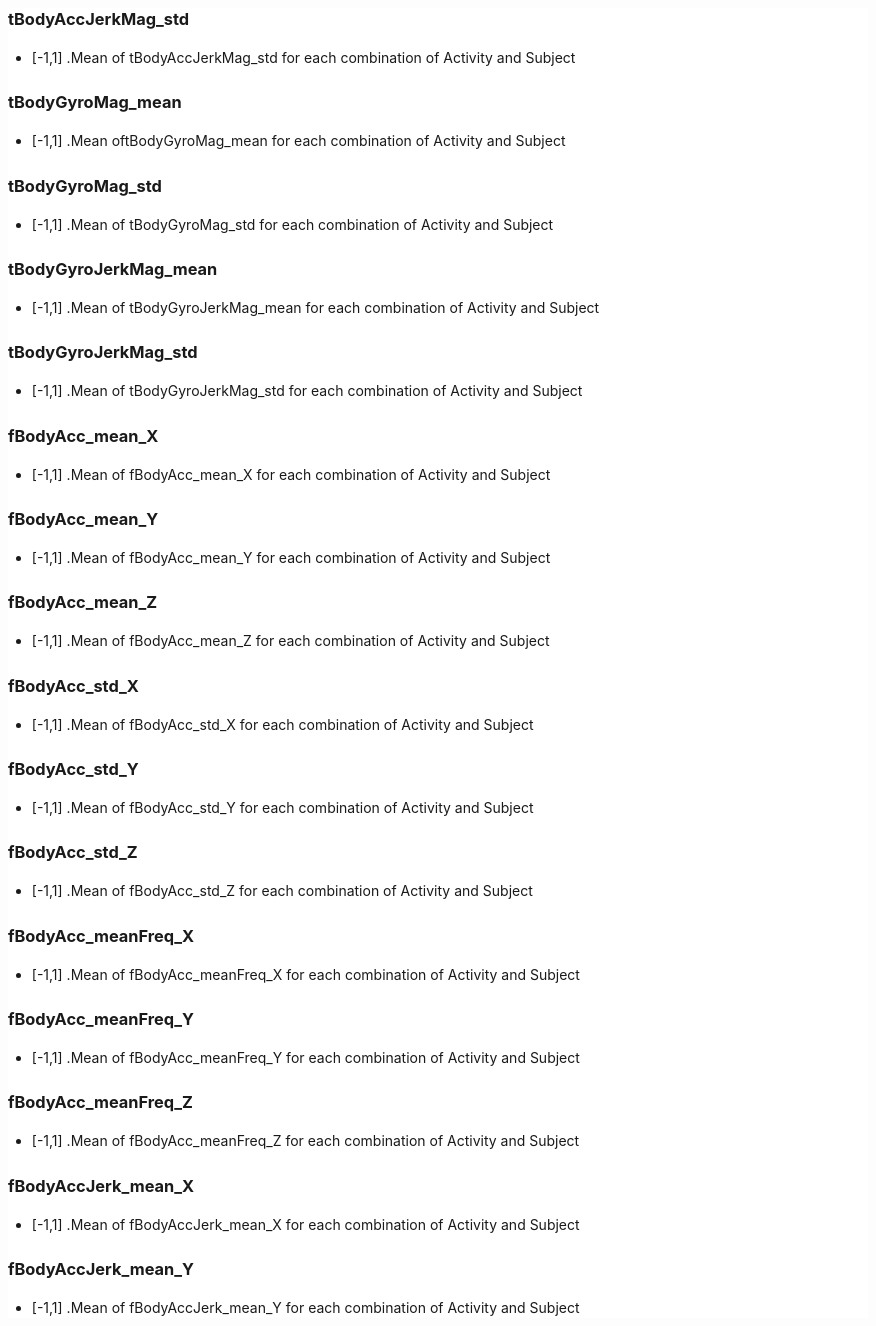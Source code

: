 ### tBodyAccJerkMag_std
- [-1,1] .Mean of tBodyAccJerkMag_std for each combination of Activity and Subject

### tBodyGyroMag_mean
- [-1,1] .Mean oftBodyGyroMag_mean for each combination of Activity and Subject

### tBodyGyroMag_std
- [-1,1] .Mean of tBodyGyroMag_std for each combination of Activity and Subject

### tBodyGyroJerkMag_mean
- [-1,1] .Mean of tBodyGyroJerkMag_mean for each combination of Activity and Subject

### tBodyGyroJerkMag_std
- [-1,1] .Mean of tBodyGyroJerkMag_std for each combination of Activity and Subject

### fBodyAcc_mean_X
- [-1,1] .Mean of fBodyAcc_mean_X for each combination of Activity and Subject

### fBodyAcc_mean_Y
- [-1,1] .Mean of fBodyAcc_mean_Y for each combination of Activity and Subject

### fBodyAcc_mean_Z
- [-1,1] .Mean of fBodyAcc_mean_Z for each combination of Activity and Subject

### fBodyAcc_std_X
- [-1,1] .Mean of fBodyAcc_std_X for each combination of Activity and Subject

### fBodyAcc_std_Y
- [-1,1] .Mean of fBodyAcc_std_Y for each combination of Activity and Subject

### fBodyAcc_std_Z
- [-1,1] .Mean of fBodyAcc_std_Z for each combination of Activity and Subject

### fBodyAcc_meanFreq_X
- [-1,1] .Mean of fBodyAcc_meanFreq_X for each combination of Activity and Subject

### fBodyAcc_meanFreq_Y
- [-1,1] .Mean of fBodyAcc_meanFreq_Y for each combination of Activity and Subject

### fBodyAcc_meanFreq_Z
- [-1,1] .Mean of fBodyAcc_meanFreq_Z for each combination of Activity and Subject

### fBodyAccJerk_mean_X
- [-1,1] .Mean of fBodyAccJerk_mean_X for each combination of Activity and Subject

### fBodyAccJerk_mean_Y
- [-1,1] .Mean of fBodyAccJerk_mean_Y for each combination of Activity and Subject
